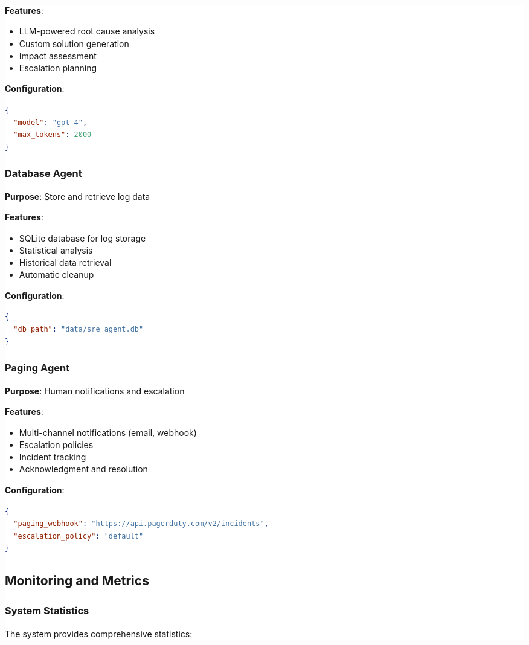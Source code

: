 **Features**:
- LLM-powered root cause analysis
- Custom solution generation
- Impact assessment
- Escalation planning

**Configuration**:
```json
{
  "model": "gpt-4",
  "max_tokens": 2000
}
```

### Database Agent

**Purpose**: Store and retrieve log data

**Features**:
- SQLite database for log storage
- Statistical analysis
- Historical data retrieval
- Automatic cleanup

**Configuration**:
```json
{
  "db_path": "data/sre_agent.db"
}
```

### Paging Agent

**Purpose**: Human notifications and escalation

**Features**:
- Multi-channel notifications (email, webhook)
- Escalation policies
- Incident tracking
- Acknowledgment and resolution

**Configuration**:
```json
{
  "paging_webhook": "https://api.pagerduty.com/v2/incidents",
  "escalation_policy": "default"
}
```

## Monitoring and Metrics

### System Statistics

The system provides comprehensive statistics:
